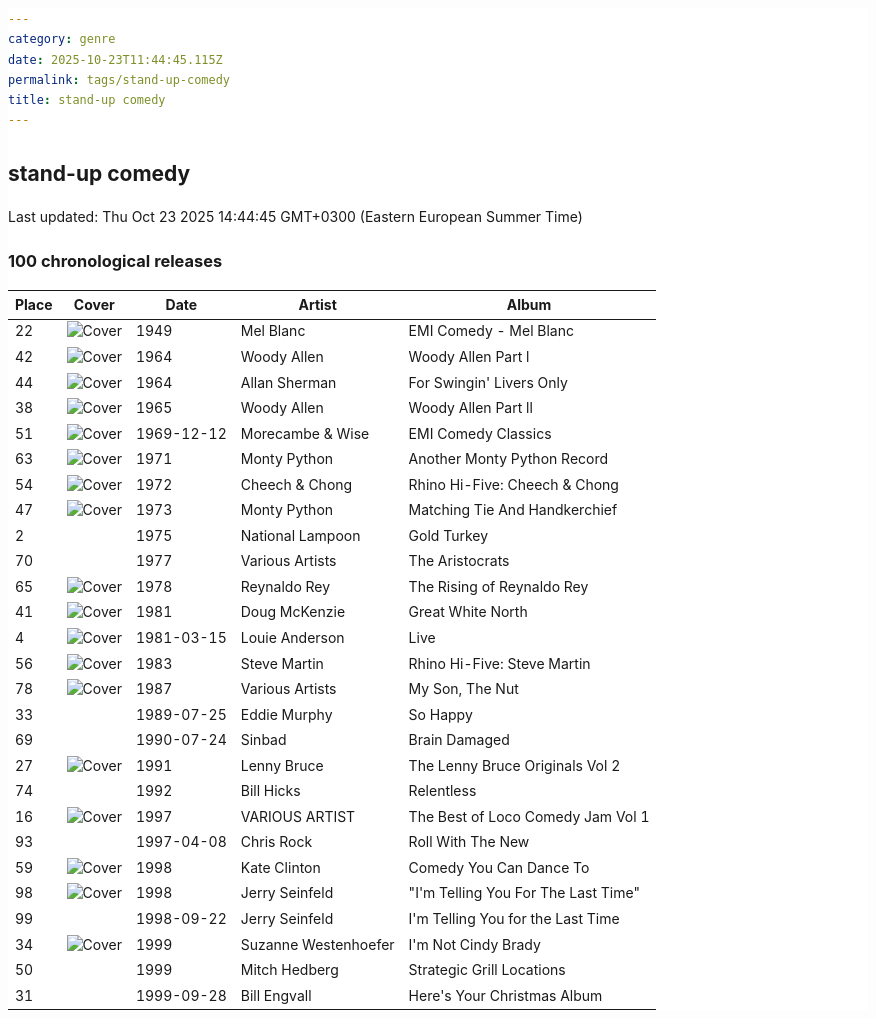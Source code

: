```yaml
---
category: genre
date: 2025-10-23T11:44:45.115Z
permalink: tags/stand-up-comedy
title: stand-up comedy
---
```


## stand-up comedy

Last updated: <time datetime="2025-10-23T11:44:45.115Z">Thu Oct 23 2025 14:44:45 GMT+0300 (Eastern European Summer Time)</time>

### 100 chronological releases

| Place | Cover | Date | Artist | Album |
|---|---|---|---|---|
| 22 | ![Cover](https://i.discogs.com/BeQkZcMMEOLdjb0oCmrRHcltWhvk1tSgbF2Fdhuxu6Q/rs:fit/g:sm/q:40/h:150/w:150/czM6Ly9kaXNjb2dz/LWRhdGFiYXNlLWlt/YWdlcy9SLTIxNDUz/MDgtMTI2NjQ1NDM5/MC5qcGVn.jpeg) | 1949 | Mel Blanc | EMI Comedy - Mel Blanc |
| 42 | ![Cover](https://i.discogs.com/oqhMlgqqSj-ismfF__zUXGtgh61d7ULyGtvMG--pFLc/rs:fit/g:sm/q:40/h:150/w:150/czM6Ly9kaXNjb2dz/LWRhdGFiYXNlLWlt/YWdlcy9SLTE0MDA4/NjEtMTM0NjE1NzIw/NS04NTA4LmpwZWc.jpeg) | 1964 | Woody Allen | Woody Allen Part l |
| 44 | ![Cover](https://i.discogs.com/dli9fJJjzONSls6cC4qnBNKtPm6bvn4TyAXpceIINTU/rs:fit/g:sm/q:40/h:150/w:150/czM6Ly9kaXNjb2dz/LWRhdGFiYXNlLWlt/YWdlcy9SLTIyNTM1/NzQtMTMwMzQwNjY1/NC5qcGVn.jpeg) | 1964 | Allan Sherman | For Swingin&#39; Livers Only |
| 38 | ![Cover](https://i.discogs.com/2tzMJkv3Ao5fjlRv-8SHhyZ6tqHs7mzICb7_HyJcYC8/rs:fit/g:sm/q:40/h:150/w:150/czM6Ly9kaXNjb2dz/LWRhdGFiYXNlLWlt/YWdlcy9SLTI1MTgw/MzMtMTM0NjE3ODk3/MC0zNDc3LmpwZWc.jpeg) | 1965 | Woody Allen | Woody Allen Part ll |
| 51 | ![Cover](https://i.discogs.com/lUUMXT4mZGNHI9UUGi61gbI0s9kbsTM7592QEbZhhNQ/rs:fit/g:sm/q:40/h:150/w:150/czM6Ly9kaXNjb2dz/LWRhdGFiYXNlLWlt/YWdlcy9SLTY5MjA1/MjYtMTQ3MDI0ODY0/NS0zOTQyLmpwZWc.jpeg) | 1969-12-12 | Morecambe &amp; Wise | EMI Comedy Classics |
| 63 | ![Cover](https://i.discogs.com/vA3VjinOpIgPD7iO-cIRKHM_hTRS2A9hmlyhGxk6Hrs/rs:fit/g:sm/q:40/h:150/w:150/czM6Ly9kaXNjb2dz/LWRhdGFiYXNlLWlt/YWdlcy9SLTI5Mjcy/NTItMTM4MTc3NTkw/NS04OTYyLmpwZWc.jpeg) | 1971 | Monty Python | Another Monty Python Record |
| 54 | ![Cover](https://i.discogs.com/UDGA34BdtpgqhlJOdfio0MHnaBbLxGkXI6gl-2S7KqY/rs:fit/g:sm/q:40/h:150/w:150/czM6Ly9kaXNjb2dz/LWRhdGFiYXNlLWlt/YWdlcy9SLTg3MDc2/Ny0xMzUyNzgzNzQx/LTI2OTIuanBlZw.jpeg) | 1972 | Cheech &amp; Chong | Rhino Hi-Five: Cheech &amp; Chong |
| 47 | ![Cover](https://i.discogs.com/hJqP1ijLbH4yKQTAandXvTH6mC5Qh_xo3UzXvsvHraw/rs:fit/g:sm/q:40/h:150/w:150/czM6Ly9kaXNjb2dz/LWRhdGFiYXNlLWlt/YWdlcy9SLTEwNDI0/OTMtMTI1OTUxNzA5/OS5qcGVn.jpeg) | 1973 | Monty Python | Matching Tie And Handkerchief |
| 2 |  | 1975 | National Lampoon | Gold Turkey |
| 70 |  | 1977 | Various Artists | The Aristocrats |
| 65 | ![Cover](https://i.discogs.com/w4F7EKh0wjYX9l9hFWfNGIsBD9IhqZOTzt_BUAvruqY/rs:fit/g:sm/q:40/h:150/w:150/czM6Ly9kaXNjb2dz/LWRhdGFiYXNlLWlt/YWdlcy9SLTExMDAz/OTIyLTE1MDgwNTI5/NTAtNDM2MS5qcGVn.jpeg) | 1978 | Reynaldo Rey | The Rising of Reynaldo Rey |
| 41 | ![Cover](https://i.discogs.com/RH_js2HqIp3cdipZ3aLAVrPknMyfXvGZy_i3tmacE_8/rs:fit/g:sm/q:40/h:150/w:150/czM6Ly9kaXNjb2dz/LWRhdGFiYXNlLWlt/YWdlcy9SLTU3MzYx/Ni0xMzY0NjYwNjQ1/LTk5MTguanBlZw.jpeg) | 1981 | Doug McKenzie | Great White North |
| 4 | ![Cover](https://i.discogs.com/QmW3fycuJ3QAIUWugWwOZi_vomiYFaVBlWENfjWAgWU/rs:fit/g:sm/q:40/h:150/w:150/czM6Ly9kaXNjb2dz/LWRhdGFiYXNlLWlt/YWdlcy9SLTIyNjky/NzY0LTE2NDg1OTQw/MDUtOTM5Ni5qcGVn.jpeg) | 1981-03-15 | Louie Anderson | Live |
| 56 | ![Cover](https://i.discogs.com/iqZ3Q6WBkroDvAGoehWZyir4nAVLQtPrA3_ObSjQHQY/rs:fit/g:sm/q:40/h:150/w:150/czM6Ly9kaXNjb2dz/LWRhdGFiYXNlLWlt/YWdlcy9SLTIxMTMy/ODItMTMyOTg5Mjc5/NS5qcGVn.jpeg) | 1983 | Steve Martin | Rhino Hi-Five: Steve Martin |
| 78 | ![Cover](https://i.discogs.com/MbWVsSLnwj-G-tffY6M_XR_Lns6zQ8fsnky6iCInRMU/rs:fit/g:sm/q:40/h:150/w:150/czM6Ly9kaXNjb2dz/LWRhdGFiYXNlLWlt/YWdlcy9SLTQ3ODMy/NzMtMTQzOTAzOTEz/MS04MDExLmpwZWc.jpeg) | 1987 | Various Artists | My Son, The Nut |
| 33 |  | 1989-07-25 | Eddie Murphy | So Happy |
| 69 |  | 1990-07-24 | Sinbad | Brain Damaged |
| 27 | ![Cover](https://i.discogs.com/6WG7gRAUw-ZSLbb_zt_9ph2tVj0rmgUaSrQ_5Lpzzds/rs:fit/g:sm/q:40/h:150/w:150/czM6Ly9kaXNjb2dz/LWRhdGFiYXNlLWlt/YWdlcy9SLTEwMTQ5/NzctMTUyNzQwMTI5/NS04ODMzLmpwZWc.jpeg) | 1991 | Lenny Bruce | The Lenny Bruce Originals Vol 2 |
| 74 |  | 1992 | Bill Hicks | Relentless |
| 16 | ![Cover](https://i.discogs.com/on6dusxR5P1I1DImvkyaaepXb6f1z3vMAsNO5GGKKYQ/rs:fit/g:sm/q:40/h:150/w:150/czM6Ly9kaXNjb2dz/LWRhdGFiYXNlLWlt/YWdlcy9SLTIyODEz/MDcwLTE2NDk0NjU0/MzItNzM3Ny5qcGVn.jpeg) | 1997 | VARIOUS ARTIST | The Best of Loco Comedy Jam Vol 1 |
| 93 |  | 1997-04-08 | Chris Rock | Roll With The New |
| 59 | ![Cover](https://i.discogs.com/hXvTWtCdYOQayz_6v_SBAAAYtC0awy3zSD2a-tR3VjI/rs:fit/g:sm/q:40/h:150/w:150/czM6Ly9kaXNjb2dz/LWRhdGFiYXNlLWlt/YWdlcy9SLTg5MDM2/MjgtMTQ3MTE1MTU2/MC0zNTk5LmpwZWc.jpeg) | 1998 | Kate Clinton | Comedy You Can Dance To |
| 98 | ![Cover](https://i.discogs.com/VptZ9-f-Dt9KZggLwMhAEuMVPqrtVcWSH_Eum2FQ_JI/rs:fit/g:sm/q:40/h:150/w:150/czM6Ly9kaXNjb2dz/LWRhdGFiYXNlLWlt/YWdlcy9SLTczMzMw/NC0xMTc3Nzg3MTY5/LmpwZWc.jpeg) | 1998 | Jerry Seinfeld | &quot;I&#39;m Telling You For The Last Time&quot; |
| 99 |  | 1998-09-22 | Jerry Seinfeld | I&#39;m Telling You for the Last Time |
| 34 | ![Cover](https://i.discogs.com/kH-6qm8Dm9PgBcKiHzjCceDyJIg_i_ASMiiKJvp7-Sw/rs:fit/g:sm/q:40/h:150/w:150/czM6Ly9kaXNjb2dz/LWRhdGFiYXNlLWlt/YWdlcy9SLTExMzI5/MDUzLTE3MDk1ODU3/NjYtNjE0OS5qcGVn.jpeg) | 1999 | Suzanne Westenhoefer | I&#39;m Not Cindy Brady |
| 50 |  | 1999 | Mitch Hedberg | Strategic Grill Locations |
| 31 |  | 1999-09-28 | Bill Engvall | Here&#39;s Your Christmas Album |